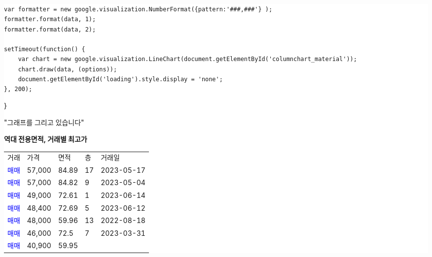     var formatter = new google.visualization.NumberFormat({pattern:'###,###'} );
    formatter.format(data, 1);
    formatter.format(data, 2);
    
    setTimeout(function() {
        var chart = new google.visualization.LineChart(document.getElementById('columnchart_material'));
        chart.draw(data, (options));
        document.getElementById('loading').style.display = 'none';
    }, 200);
  }
</script>


<div id="loading" style="z-index:20; display: block; margin-left: 0px">"그래프를 그리고 있습니다"</div>
<div id="columnchart_material" style="width: 95%; margin-left: 0px; display: block"></div>

<b>역대 전용면적, 거래별 최고가</b>
<table class="sortable">
    <tr>
      <td>거래</td>
      <td>가격</td>
      <td>면적</td>
      <td>층</td>
      <td>거래일</td>
    </tr>
        <tr>
          <td><a style="color: blue">매매</a></td>
          <td>57,000</td>
          <td>84.89</td>
          <td>17</td>
          <td>2023-05-17</td>
        </tr>            <tr>
          <td><a style="color: blue">매매</a></td>
          <td>57,000</td>
          <td>84.82</td>
          <td>9</td>
          <td>2023-05-04</td>
        </tr>            <tr>
          <td><a style="color: blue">매매</a></td>
          <td>49,000</td>
          <td>72.61</td>
          <td>1</td>
          <td>2023-06-14</td>
        </tr>            <tr>
          <td><a style="color: blue">매매</a></td>
          <td>48,400</td>
          <td>72.69</td>
          <td>5</td>
          <td>2023-06-12</td>
        </tr>            <tr>
          <td><a style="color: blue">매매</a></td>
          <td>48,000</td>
          <td>59.96</td>
          <td>13</td>
          <td>2022-08-18</td>
        </tr>            <tr>
          <td><a style="color: blue">매매</a></td>
          <td>46,000</td>
          <td>72.5</td>
          <td>7</td>
          <td>2023-03-31</td>
        </tr>            <tr>
          <td><a style="color: blue">매매</a></td>
          <td>40,900</td>
          <td>59.95</td>